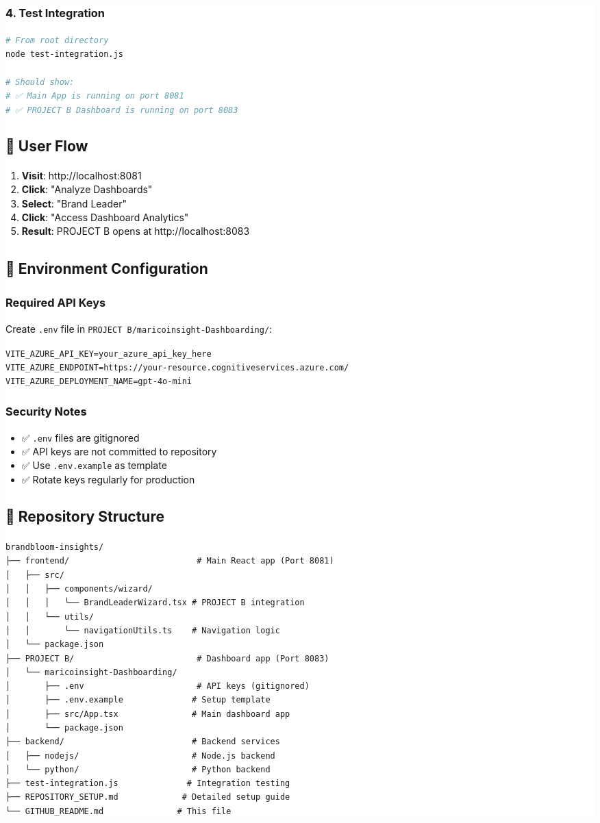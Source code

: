 ### 4. Test Integration
```bash
# From root directory
node test-integration.js

# Should show:
# ✅ Main App is running on port 8081
# ✅ PROJECT B Dashboard is running on port 8083
```

## 🎯 User Flow

1. **Visit**: http://localhost:8081
2. **Click**: "Analyze Dashboards"
3. **Select**: "Brand Leader"
4. **Click**: "Access Dashboard Analytics"
5. **Result**: PROJECT B opens at http://localhost:8083

## 🔐 Environment Configuration

### Required API Keys

Create `.env` file in `PROJECT B/maricoinsight-Dashboarding/`:

```env
VITE_AZURE_API_KEY=your_azure_api_key_here
VITE_AZURE_ENDPOINT=https://your-resource.cognitiveservices.azure.com/
VITE_AZURE_DEPLOYMENT_NAME=gpt-4o-mini
```

### Security Notes
- ✅ `.env` files are gitignored
- ✅ API keys are not committed to repository
- ✅ Use `.env.example` as template
- ✅ Rotate keys regularly for production

## 📁 Repository Structure

```
brandbloom-insights/
├── frontend/                          # Main React app (Port 8081)
│   ├── src/
│   │   ├── components/wizard/
│   │   │   └── BrandLeaderWizard.tsx # PROJECT B integration
│   │   └── utils/
│   │       └── navigationUtils.ts    # Navigation logic
│   └── package.json
├── PROJECT B/                         # Dashboard app (Port 8083)
│   └── maricoinsight-Dashboarding/
│       ├── .env                       # API keys (gitignored)
│       ├── .env.example              # Setup template
│       ├── src/App.tsx               # Main dashboard app
│       └── package.json
├── backend/                          # Backend services
│   ├── nodejs/                       # Node.js backend
│   └── python/                       # Python backend
├── test-integration.js              # Integration testing
├── REPOSITORY_SETUP.md             # Detailed setup guide
└── GITHUB_README.md               # This file
```
